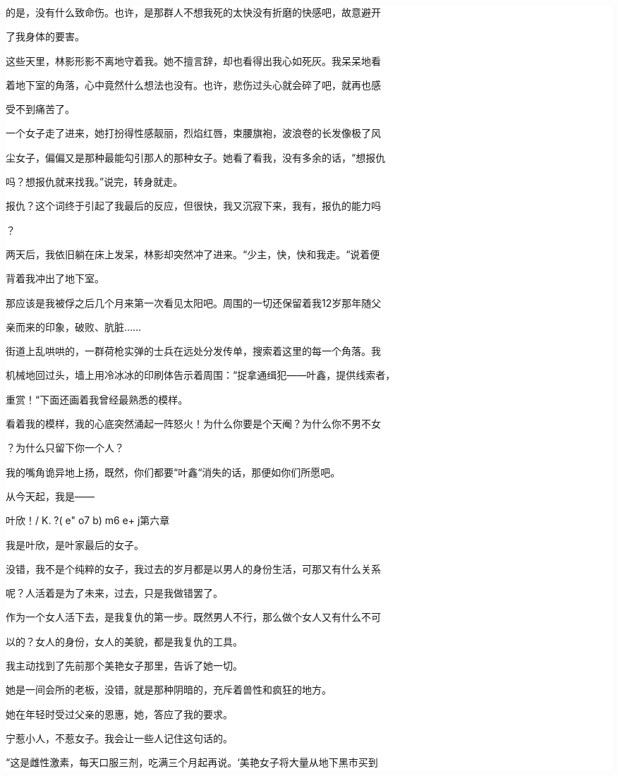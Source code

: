 的是，没有什么致命伤。也许，是那群人不想我死的太快没有折磨的快感吧，故意避开

了我身体的要害。

这些天里，林影形影不离地守着我。她不擅言辞，却也看得出我心如死灰。我呆呆地看

着地下室的角落，心中竟然什么想法也没有。也许，悲伤过头心就会碎了吧，就再也感

受不到痛苦了。

一个女子走了进来，她打扮得性感靓丽，烈焰红唇，束腰旗袍，波浪卷的长发像极了风

尘女子，偏偏又是那种最能勾引那人的那种女子。她看了看我，没有多余的话，“想报仇

吗？想报仇就来找我。”说完，转身就走。

报仇？这个词终于引起了我最后的反应，但很快，我又沉寂下来，我有，报仇的能力吗

？



两天后，我依旧躺在床上发呆，林影却突然冲了进来。“少主，快，快和我走。“说着便

背着我冲出了地下室。

那应该是我被俘之后几个月来第一次看见太阳吧。周围的一切还保留着我12岁那年随父

亲而来的印象，破败、肮脏……

街道上乱哄哄的，一群荷枪实弹的士兵在远处分发传单，搜索着这里的每一个角落。我

机械地回过头，墙上用冷冰冰的印刷体告示着周围：“捉拿通缉犯——叶鑫，提供线索者，

重赏！“下面还画着我曾经最熟悉的模样。

看着我的模样，我的心底突然涌起一阵怒火！为什么你要是个天阉？为什么你不男不女

？为什么只留下你一个人？

我的嘴角诡异地上扬，既然，你们都要“叶鑫“消失的话，那便如你们所愿吧。

从今天起，我是——

叶欣！/ K. ?( e" o7 b) m6 e+ j第六章

我是叶欣，是叶家最后的女子。

没错，我不是个纯粹的女子，我过去的岁月都是以男人的身份生活，可那又有什么关系

呢？人活着是为了未来，过去，只是我做错罢了。

作为一个女人活下去，是我复仇的第一步。既然男人不行，那么做个女人又有什么不可

以的？女人的身份，女人的美貌，都是我复仇的工具。

我主动找到了先前那个美艳女子那里，告诉了她一切。

她是一间会所的老板，没错，就是那种阴暗的，充斥着兽性和疯狂的地方。

她在年轻时受过父亲的恩惠，她，答应了我的要求。

宁惹小人，不惹女子。我会让一些人记住这句话的。

“这是雌性激素，每天口服三剂，吃满三个月起再说。‘美艳女子将大量从地下黑市买到
